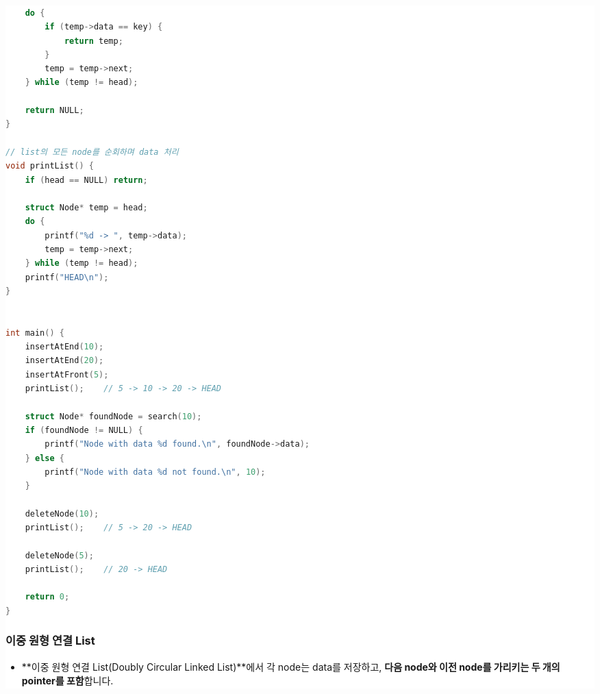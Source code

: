 ```c
    do {
        if (temp->data == key) {
            return temp;
        }
        temp = temp->next;
    } while (temp != head);

    return NULL;
}

// list의 모든 node를 순회하며 data 처리
void printList() {
    if (head == NULL) return;

    struct Node* temp = head;
    do {
        printf("%d -> ", temp->data);
        temp = temp->next;
    } while (temp != head);
    printf("HEAD\n");
}


int main() {
    insertAtEnd(10);
    insertAtEnd(20);
    insertAtFront(5);
    printList();    // 5 -> 10 -> 20 -> HEAD

    struct Node* foundNode = search(10);
    if (foundNode != NULL) {
        printf("Node with data %d found.\n", foundNode->data);
    } else {
        printf("Node with data %d not found.\n", 10);
    }

    deleteNode(10);
    printList();    // 5 -> 20 -> HEAD

    deleteNode(5);
    printList();    // 20 -> HEAD

    return 0;
}
```


### 이중 원형 연결 List

- **이중 원형 연결 List(Doubly Circular Linked List)**에서 각 node는 data를 저장하고, **다음 node와 이전 node를 가리키는 두 개의 pointer를 포함**합니다.

